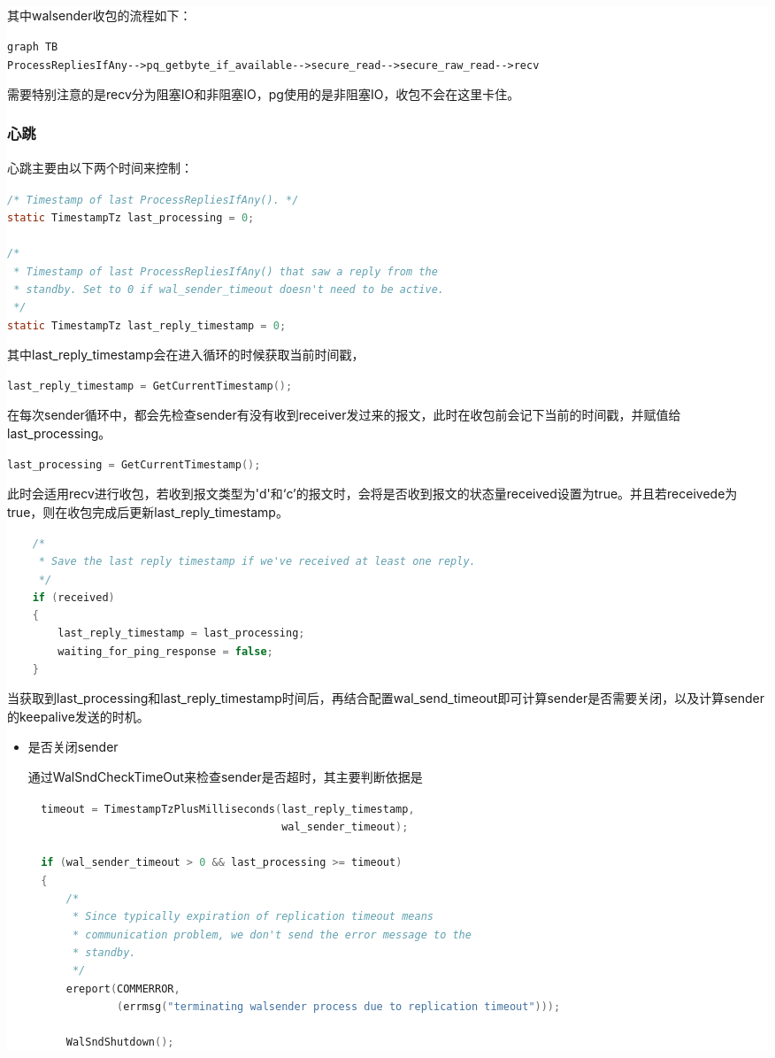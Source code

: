 其中walsender收包的流程如下：

```mermaid
graph TB
ProcessRepliesIfAny-->pq_getbyte_if_available-->secure_read-->secure_raw_read-->recv
```

需要特别注意的是recv分为阻塞IO和非阻塞IO，pg使用的是非阻塞IO，收包不会在这里卡住。

### 心跳

心跳主要由以下两个时间来控制：

```c
/* Timestamp of last ProcessRepliesIfAny(). */
static TimestampTz last_processing = 0;

/*
 * Timestamp of last ProcessRepliesIfAny() that saw a reply from the
 * standby. Set to 0 if wal_sender_timeout doesn't need to be active.
 */
static TimestampTz last_reply_timestamp = 0;
```

其中last_reply_timestamp会在进入循环的时候获取当前时间戳，

```c
last_reply_timestamp = GetCurrentTimestamp();
```

在每次sender循环中，都会先检查sender有没有收到receiver发过来的报文，此时在收包前会记下当前的时间戳，并赋值给last_processing。

```c
last_processing = GetCurrentTimestamp();
```

此时会适用recv进行收包，若收到报文类型为'd'和‘c’的报文时，会将是否收到报文的状态量received设置为true。并且若receivede为true，则在收包完成后更新last_reply_timestamp。

```c
	/*
	 * Save the last reply timestamp if we've received at least one reply.
	 */
	if (received)
	{
		last_reply_timestamp = last_processing;
		waiting_for_ping_response = false;
	}
```

当获取到last_processing和last_reply_timestamp时间后，再结合配置wal_send_timeout即可计算sender是否需要关闭，以及计算sender的keepalive发送的时机。

- 是否关闭sender

  通过WalSndCheckTimeOut来检查sender是否超时，其主要判断依据是

  ```c
  	timeout = TimestampTzPlusMilliseconds(last_reply_timestamp,
  										  wal_sender_timeout);
  
  	if (wal_sender_timeout > 0 && last_processing >= timeout)
  	{
  		/*
  		 * Since typically expiration of replication timeout means
  		 * communication problem, we don't send the error message to the
  		 * standby.
  		 */
  		ereport(COMMERROR,
  				(errmsg("terminating walsender process due to replication timeout")));
  
  		WalSndShutdown();
  ```